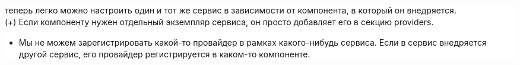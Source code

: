 теперь легко можно настроить один и тот же сервис в зависимости от компонента, в который он внедряется.
<br>
(+)
Если компоненту нужен отдельный экземпляр сервиса, он просто добавляет его в секцию providers.
+ Мы не можем зарегистрировать какой-то провайдер в рамках какого-нибудь сервиса. Если в сервис внедряется другой сервис, его провайдер регистрируется в каком-то компоненте.

